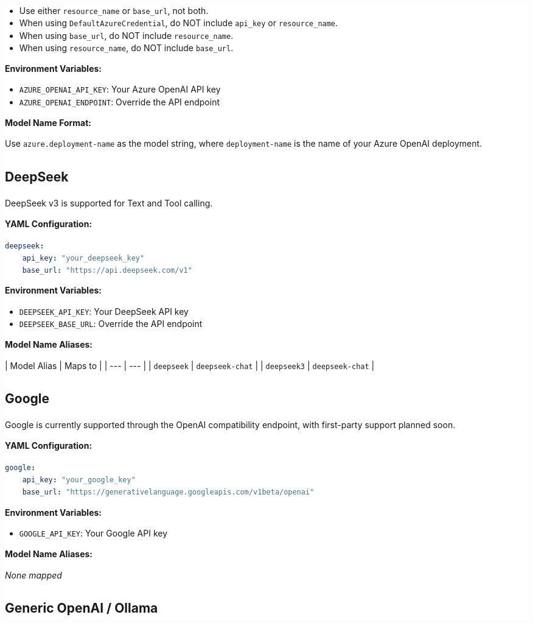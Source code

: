 -   Use either `resource_name` or `base_url`, not both.
-   When using `DefaultAzureCredential`, do NOT include `api_key` or `resource_name`.
-   When using `base_url`, do NOT include `resource_name`.
-   When using `resource_name`, do NOT include `base_url`.

**Environment Variables:**

-   `AZURE_OPENAI_API_KEY`: Your Azure OpenAI API key
-   `AZURE_OPENAI_ENDPOINT`: Override the API endpoint

**Model Name Format:**

Use `azure.deployment-name` as the model string, where `deployment-name` is the name of your Azure OpenAI deployment.

## DeepSeek

DeepSeek v3 is supported for Text and Tool calling.

**YAML Configuration:**

```yaml
deepseek:
    api_key: "your_deepseek_key"
    base_url: "https://api.deepseek.com/v1"
```

**Environment Variables:**

-   `DEEPSEEK_API_KEY`: Your DeepSeek API key
-   `DEEPSEEK_BASE_URL`: Override the API endpoint

**Model Name Aliases:**

| Model Alias | Maps to | | --- | --- | | `deepseek` | `deepseek-chat` | | `deepseek3` | `deepseek-chat` |

## Google

Google is currently supported through the OpenAI compatibility endpoint, with first-party support planned soon.

**YAML Configuration:**

```yaml
google:
    api_key: "your_google_key"
    base_url: "https://generativelanguage.googleapis.com/v1beta/openai"
```

**Environment Variables:**

-   `GOOGLE_API_KEY`: Your Google API key

**Model Name Aliases:**

_None mapped_

## Generic OpenAI / Ollama
